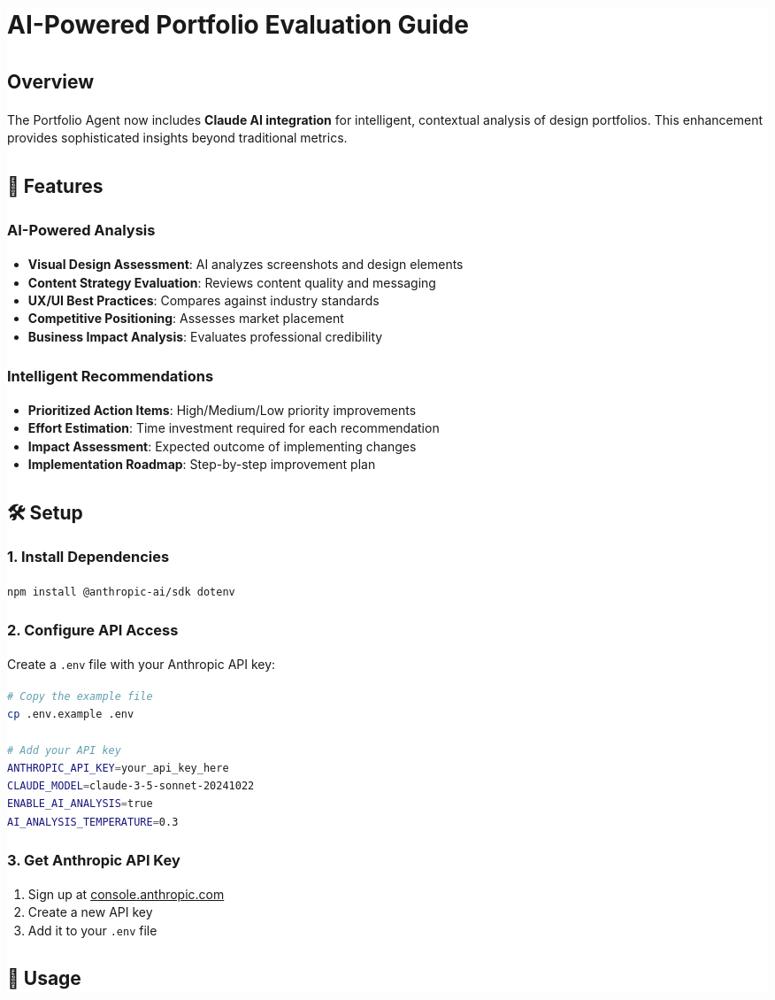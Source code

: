 # AI-Powered Portfolio Evaluation Guide

## Overview

The Portfolio Agent now includes **Claude AI integration** for intelligent, contextual analysis of design portfolios. This enhancement provides sophisticated insights beyond traditional metrics.

## 🚀 Features

### AI-Powered Analysis
- **Visual Design Assessment**: AI analyzes screenshots and design elements
- **Content Strategy Evaluation**: Reviews content quality and messaging
- **UX/UI Best Practices**: Compares against industry standards
- **Competitive Positioning**: Assesses market placement
- **Business Impact Analysis**: Evaluates professional credibility

### Intelligent Recommendations
- **Prioritized Action Items**: High/Medium/Low priority improvements
- **Effort Estimation**: Time investment required for each recommendation
- **Impact Assessment**: Expected outcome of implementing changes
- **Implementation Roadmap**: Step-by-step improvement plan

## 🛠️ Setup

### 1. Install Dependencies
```bash
npm install @anthropic-ai/sdk dotenv
```

### 2. Configure API Access
Create a `.env` file with your Anthropic API key:
```bash
# Copy the example file
cp .env.example .env

# Add your API key
ANTHROPIC_API_KEY=your_api_key_here
CLAUDE_MODEL=claude-3-5-sonnet-20241022
ENABLE_AI_ANALYSIS=true
AI_ANALYSIS_TEMPERATURE=0.3
```

### 3. Get Anthropic API Key
1. Sign up at [console.anthropic.com](https://console.anthropic.com)
2. Create a new API key
3. Add it to your `.env` file

## 🎯 Usage
